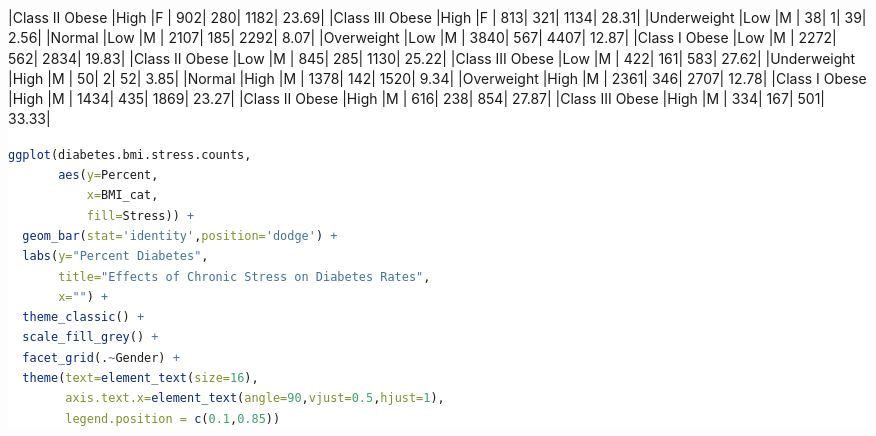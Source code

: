|Class II Obese  |High   |F      |         902|      280|  1182|   23.69|
|Class III Obese |High   |F      |         813|      321|  1134|   28.31|
|Underweight     |Low    |M      |          38|        1|    39|    2.56|
|Normal          |Low    |M      |        2107|      185|  2292|    8.07|
|Overweight      |Low    |M      |        3840|      567|  4407|   12.87|
|Class I Obese   |Low    |M      |        2272|      562|  2834|   19.83|
|Class II Obese  |Low    |M      |         845|      285|  1130|   25.22|
|Class III Obese |Low    |M      |         422|      161|   583|   27.62|
|Underweight     |High   |M      |          50|        2|    52|    3.85|
|Normal          |High   |M      |        1378|      142|  1520|    9.34|
|Overweight      |High   |M      |        2361|      346|  2707|   12.78|
|Class I Obese   |High   |M      |        1434|      435|  1869|   23.27|
|Class II Obese  |High   |M      |         616|      238|   854|   27.87|
|Class III Obese |High   |M      |         334|      167|   501|   33.33|

```r
ggplot(diabetes.bmi.stress.counts,
       aes(y=Percent,
           x=BMI_cat,
           fill=Stress)) +
  geom_bar(stat='identity',position='dodge') +
  labs(y="Percent Diabetes",
       title="Effects of Chronic Stress on Diabetes Rates",
       x="") +
  theme_classic() +
  scale_fill_grey() +
  facet_grid(.~Gender) +
  theme(text=element_text(size=16),
        axis.text.x=element_text(angle=90,vjust=0.5,hjust=1),
        legend.position = c(0.1,0.85))
```
